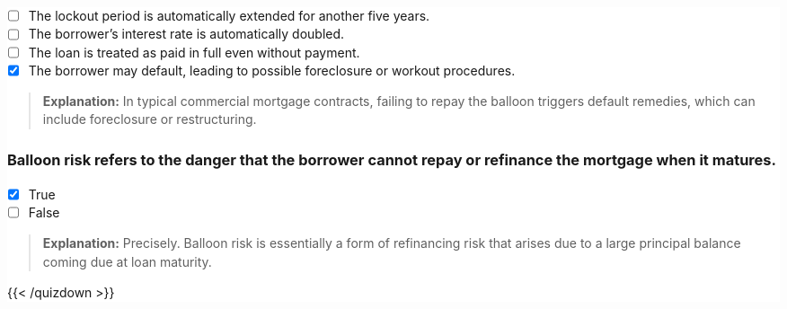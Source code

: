 - [ ] The lockout period is automatically extended for another five years.
- [ ] The borrower’s interest rate is automatically doubled.
- [ ] The loan is treated as paid in full even without payment.
- [x] The borrower may default, leading to possible foreclosure or workout procedures.

> **Explanation:** In typical commercial mortgage contracts, failing to repay the balloon triggers default remedies, which can include foreclosure or restructuring.

### Balloon risk refers to the danger that the borrower cannot repay or refinance the mortgage when it matures.

- [x] True
- [ ] False

> **Explanation:** Precisely. Balloon risk is essentially a form of refinancing risk that arises due to a large principal balance coming due at loan maturity.

{{< /quizdown >}}
